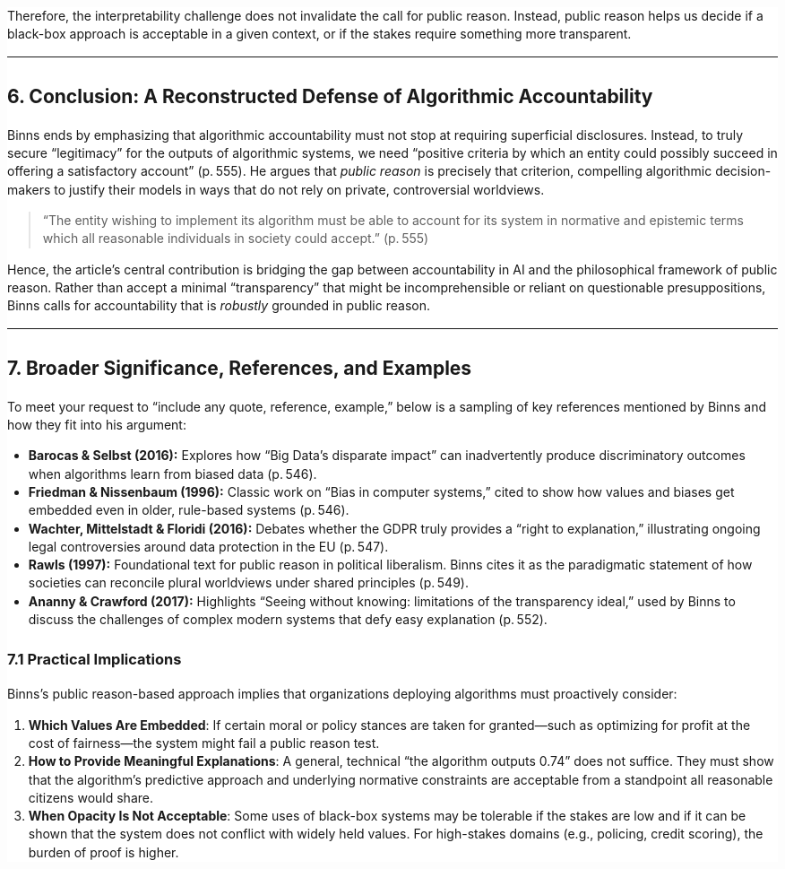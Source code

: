 Therefore, the interpretability challenge does not invalidate the call for public reason. Instead, public reason helps us decide if a black-box approach is acceptable in a given context, or if the stakes require something more transparent.

---

## 6. Conclusion: A Reconstructed Defense of Algorithmic Accountability

Binns ends by emphasizing that algorithmic accountability must not stop at requiring superficial disclosures. Instead, to truly secure “legitimacy” for the outputs of algorithmic systems, we need “positive criteria by which an entity could possibly succeed in offering a satisfactory account” (p. 555). He argues that *public reason* is precisely that criterion, compelling algorithmic decision-makers to justify their models in ways that do not rely on private, controversial worldviews.

> “The entity wishing to implement its algorithm must be able to account for its system in normative and epistemic terms which all reasonable individuals in society could accept.” (p. 555)

Hence, the article’s central contribution is bridging the gap between accountability in AI and the philosophical framework of public reason. Rather than accept a minimal “transparency” that might be incomprehensible or reliant on questionable presuppositions, Binns calls for accountability that is *robustly* grounded in public reason.  

---

## 7. Broader Significance, References, and Examples

To meet your request to “include any quote, reference, example,” below is a sampling of key references mentioned by Binns and how they fit into his argument:

- **Barocas & Selbst (2016):** Explores how “Big Data’s disparate impact” can inadvertently produce discriminatory outcomes when algorithms learn from biased data (p. 546).
- **Friedman & Nissenbaum (1996):** Classic work on “Bias in computer systems,” cited to show how values and biases get embedded even in older, rule-based systems (p. 546).
- **Wachter, Mittelstadt & Floridi (2016):** Debates whether the GDPR truly provides a “right to explanation,” illustrating ongoing legal controversies around data protection in the EU (p. 547).
- **Rawls (1997):** Foundational text for public reason in political liberalism. Binns cites it as the paradigmatic statement of how societies can reconcile plural worldviews under shared principles (p. 549).
- **Ananny & Crawford (2017):** Highlights “Seeing without knowing: limitations of the transparency ideal,” used by Binns to discuss the challenges of complex modern systems that defy easy explanation (p. 552).

### 7.1 Practical Implications
Binns’s public reason-based approach implies that organizations deploying algorithms must proactively consider:

1. **Which Values Are Embedded**: If certain moral or policy stances are taken for granted—such as optimizing for profit at the cost of fairness—the system might fail a public reason test.  
2. **How to Provide Meaningful Explanations**: A general, technical “the algorithm outputs 0.74” does not suffice. They must show that the algorithm’s predictive approach and underlying normative constraints are acceptable from a standpoint all reasonable citizens would share.  
3. **When Opacity Is Not Acceptable**: Some uses of black-box systems may be tolerable if the stakes are low and if it can be shown that the system does not conflict with widely held values. For high-stakes domains (e.g., policing, credit scoring), the burden of proof is higher.
